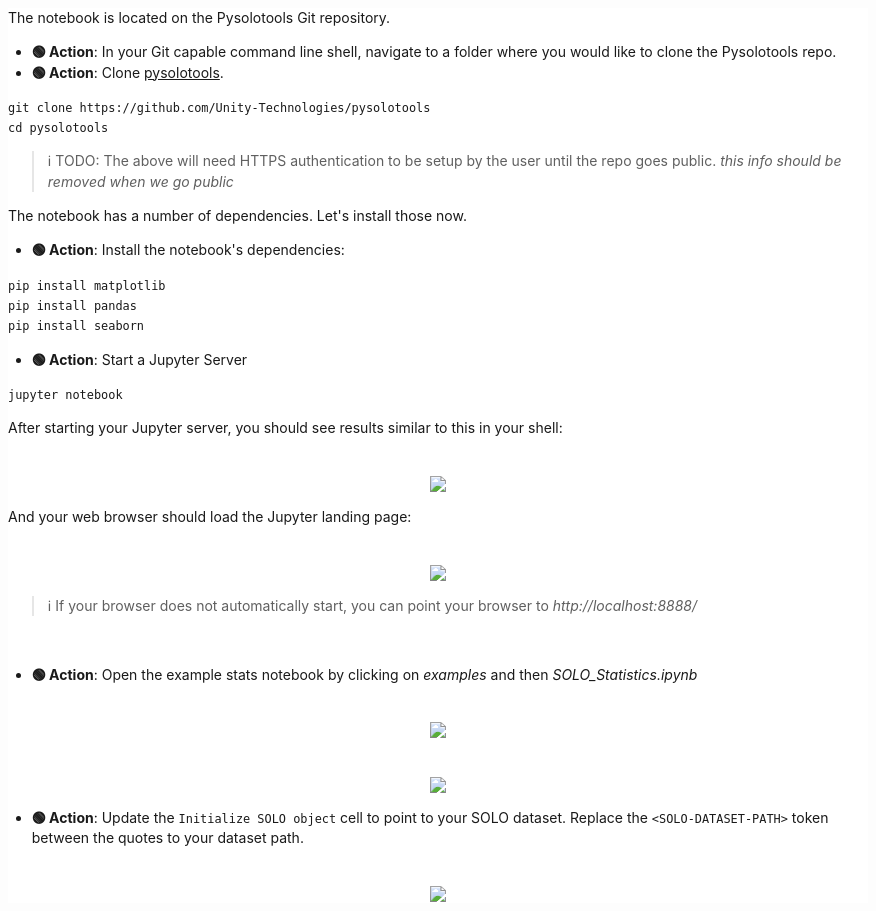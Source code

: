 The notebook is located on the Pysolotools Git repository. 

* **🟢 Action**: In your Git capable command line shell, navigate to a folder where you would like to clone the Pysolotools repo.
* **🟢 Action**: Clone [pysolotools](https://github.com/Unity-Technologies/pysolotools).
```shell
git clone https://github.com/Unity-Technologies/pysolotools
cd pysolotools
```

> ℹ️ TODO: The above will need HTTPS authentication to be setup by the user until the repo goes public. *this info should be removed when we go public*

The notebook has a number of dependencies. Let's install those now.

* **🟢 Action**: Install the notebook's dependencies:
```shell
pip install matplotlib
pip install pandas
pip install seaborn
```

* **🟢 Action**: Start a Jupyter Server
```shell
jupyter notebook
```
After starting your Jupyter server, you should see results similar to this in your shell:  
<p align="center">
    <br>
  	<img src="../images/jupyter_output.png" align="center" width="800"/>
</p>
And your web browser should load the Jupyter landing page:  
<p align="center">
    <br>
  	<img src="../images/jupyter_landing_page.png" align="center" width="800"/>
</p>

> ℹ️ If your browser does not automatically start, you can point your browser to *http://localhost:8888/*
<br>

* **🟢 Action**: Open the example stats notebook by clicking on *examples* and then *SOLO_Statistics.ipynb*  
<p align="center">
    <br>
  	<img src="../images/jupyter_open_examples.png" align="center" width="800"/>
</p>
<p align="center">
    <br>
    <img src="../images/jupyter_open_stats_page.png" align="center" width="800"/>
</p>

* **🟢 Action**: Update the `Initialize SOLO object` cell to point to your SOLO dataset.
Replace the ` <SOLO-DATASET-PATH> ` token between the quotes to your dataset path.
<p align="center">
    <br>
    <img src="../images/jupyter_update_dataset_directory.png" align="center" width="600"/>
</p>
